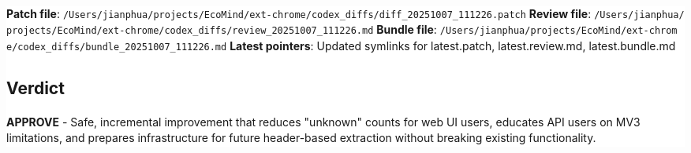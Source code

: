 **Patch file**: `/Users/jianphua/projects/EcoMind/ext-chrome/codex_diffs/diff_20251007_111226.patch`
**Review file**: `/Users/jianphua/projects/EcoMind/ext-chrome/codex_diffs/review_20251007_111226.md`
**Bundle file**: `/Users/jianphua/projects/EcoMind/ext-chrome/codex_diffs/bundle_20251007_111226.md`
**Latest pointers**: Updated symlinks for latest.patch, latest.review.md, latest.bundle.md

## Verdict

**APPROVE** - Safe, incremental improvement that reduces "unknown" counts for web UI users, educates API users on MV3 limitations, and prepares infrastructure for future header-based extraction without breaking existing functionality.
